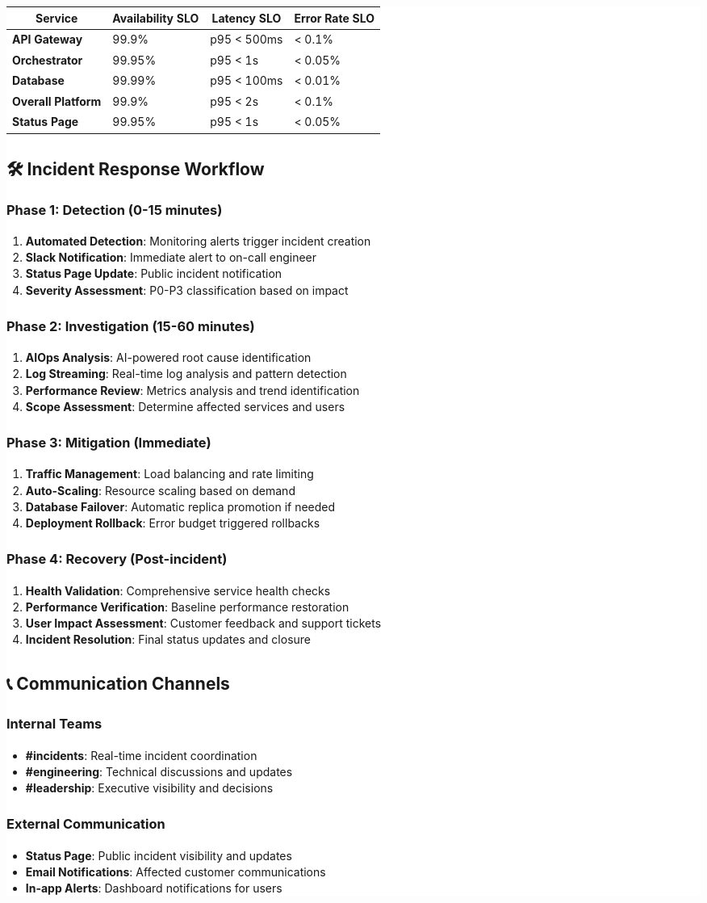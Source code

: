 | Service | Availability SLO | Latency SLO | Error Rate SLO |
|---------|-----------------|-------------|----------------|
| **API Gateway** | 99.9% | p95 < 500ms | < 0.1% |
| **Orchestrator** | 99.95% | p95 < 1s | < 0.05% |
| **Database** | 99.99% | p95 < 100ms | < 0.01% |
| **Overall Platform** | 99.9% | p95 < 2s | < 0.1% |
| **Status Page** | 99.95% | p95 < 1s | < 0.05% |

## 🛠️ Incident Response Workflow

### **Phase 1: Detection (0-15 minutes)**
1. **Automated Detection**: Monitoring alerts trigger incident creation
2. **Slack Notification**: Immediate alert to on-call engineer
3. **Status Page Update**: Public incident notification
4. **Severity Assessment**: P0-P3 classification based on impact

### **Phase 2: Investigation (15-60 minutes)**
1. **AIOps Analysis**: AI-powered root cause identification
2. **Log Streaming**: Real-time log analysis and pattern detection
3. **Performance Review**: Metrics analysis and trend identification
4. **Scope Assessment**: Determine affected services and users

### **Phase 3: Mitigation (Immediate)**
1. **Traffic Management**: Load balancing and rate limiting
2. **Auto-Scaling**: Resource scaling based on demand
3. **Database Failover**: Automatic replica promotion if needed
4. **Deployment Rollback**: Error budget triggered rollbacks

### **Phase 4: Recovery (Post-incident)**
1. **Health Validation**: Comprehensive service health checks
2. **Performance Verification**: Baseline performance restoration
3. **User Impact Assessment**: Customer feedback and support tickets
4. **Incident Resolution**: Final status updates and closure

## 📞 Communication Channels

### **Internal Teams**
- **#incidents**: Real-time incident coordination
- **#engineering**: Technical discussions and updates
- **#leadership**: Executive visibility and decisions

### **External Communication**
- **Status Page**: Public incident visibility and updates
- **Email Notifications**: Affected customer communications
- **In-app Alerts**: Dashboard notifications for users
